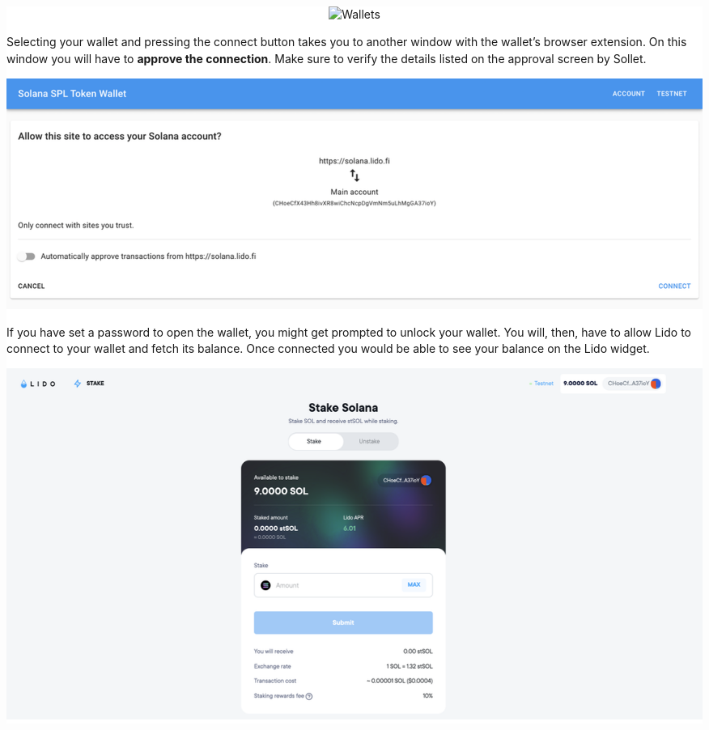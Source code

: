 <p align="center">
    <img src={wallets} alt="Wallets" width="350"/>
</p>

Selecting your wallet and pressing the connect button takes you to another window with the wallet’s browser extension. On this window you will have to **approve the connection**. Make sure to verify the details listed on the approval screen by Sollet.

![Sollet Approve](./images/sollet/Sollet_approve.png)


If you have set a password to open the wallet, you might get prompted to unlock your wallet. You will, then, have to allow Lido to connect to your wallet and fetch its balance. Once connected you would be able to see your balance on the Lido widget.

![Connected Widget](./images/common/connected_widget.png)
